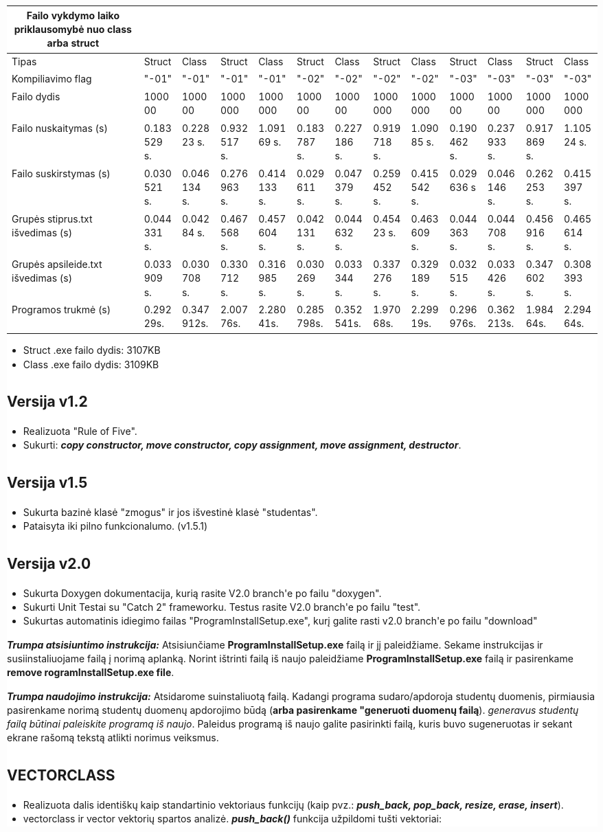| Failo vykdymo laiko priklausomybė nuo class arba struct |             |             |             |             |             |             |             |             |             |             |             |             |
|---------------------------------------------------------|-------------|-------------|-------------|-------------|-------------|-------------|-------------|-------------|-------------|-------------|-------------|-------------|
| Tipas                                                   | Struct      | Class       | Struct      | Class       | Struct      | Class       | Struct      | Class       | Struct      | Class       | Struct      | Class       |
| Kompiliavimo flag                                       | "-01"       | "-01"       | "-01"       | "-01"       | "-02"       | "-02"       | "-02"       | "-02"       | "-03"       | "-03"       | "-03"       | "-03"       |
| Failo dydis                                             | 100000      | 100000      | 1000000     | 1000000     | 100000      | 100000      | 1000000     | 1000000     | 100000      | 100000      | 1000000     | 1000000     |
| Failo nuskaitymas (s)                                   | 0.183529 s. | 0.22823 s.  | 0.932517 s. | 1.09169 s.  | 0.183787 s. | 0.227186 s. | 0.919718 s. | 1.09085 s.  | 0.190462 s. | 0.237933 s. | 0.917869 s. | 1.10524 s.  |
| Failo suskirstymas (s)                                  | 0.030521 s. | 0.046134 s. | 0.276963 s. | 0.414133 s. | 0.029611 s. | 0.047379 s. | 0.259452 s. | 0.415542 s. | 0.029636 s  | 0.046146 s. | 0.262253 s. | 0.415397 s. |
| Grupės stiprus.txt išvedimas (s)                        | 0.044331 s. | 0.04284 s.  | 0.467568 s. | 0.457604 s. | 0.042131 s. | 0.044632 s. | 0.45423 s.  | 0.463609 s. | 0.044363 s. | 0.044708 s. | 0.456916 s. | 0.465614 s. |
| Grupės apsileide.txt išvedimas (s)                      | 0.033909 s. | 0.030708 s. | 0.330712 s. | 0.316985 s. | 0.030269 s. | 0.033344 s. | 0.337276 s. | 0.329189 s. | 0.032515 s. | 0.033426 s. | 0.347602 s. | 0.308393 s. |
| Programos trukmė (s)                                    | 0.29229s.   | 0.347912s.  | 2.00776s.   | 2.28041s.   | 0.285798s.  | 0.352541s.  | 1.97068s.   | 2.29919s.   | 0.296976s.  | 0.362213s.  | 1.98464s.   | 2.29464s.   |

- Struct .exe failo dydis: 3107KB
- Class .exe failo dydis: 3109KB


## Versija v1.2
- Realizuota "Rule of Five".
- Sukurti: ***copy constructor, move constructor, copy assignment, move assignment, destructor***.

## Versija v1.5
- Sukurta bazinė klasė "zmogus" ir jos išvestinė klasė "studentas".
- Pataisyta iki pilno funkcionalumo. (v1.5.1)

## Versija v2.0
- Sukurta Doxygen dokumentacija, kurią rasite V2.0 branch'e po failu "doxygen".
- Sukurti Unit Testai su "Catch 2" frameworku. Testus rasite V2.0 branch'e po failu "test".
- Sukurtas automatinis idiegimo failas "ProgramInstallSetup.exe", kurį galite rasti v2.0 branch'e po failu "download"

***Trumpa atsisiuntimo instrukcija:*** Atsisiunčiame **ProgramInstallSetup.exe** failą ir jį paleidžiame. Sekame instrukcijas ir susiinstaliuojame failą į norimą aplanką. Norint ištrinti failą iš naujo paleidžiame **ProgramInstallSetup.exe** failą ir pasirenkame **remove rogramInstallSetup.exe file**.

***Trumpa naudojimo instrukcija:*** Atsidarome suinstaliuotą failą. Kadangi programa sudaro/apdoroja studentų duomenis, pirmiausia pasirenkame norimą studentų duomenų apdorojimo būdą (**arba pasirenkame "generuoti duomenų failą**). *generavus studentų failą būtinai paleiskite programą iš naujo*. Paleidus programą iš naujo galite pasirinkti failą, kuris buvo sugeneruotas ir sekant ekrane rašomą tekstą atlikti norimus veiksmus.




## VECTORCLASS

- Realizuota dalis identiškų kaip standartinio vektoriaus funkcijų (kaip pvz.: ***push_back, pop_back, resize, erase, insert***).
- vectorclass ir vector vektorių spartos analizė. ***push_back()*** funkcija užpildomi tušti vektoriai:
